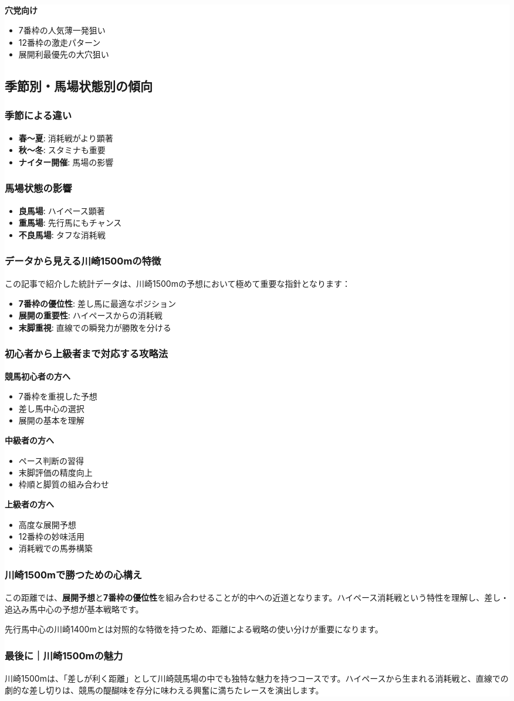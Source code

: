 **穴党向け**
- 7番枠の人気薄一発狙い
- 12番枠の激走パターン
- 展開利最優先の大穴狙い

## 季節別・馬場状態別の傾向

### 季節による違い
- **春〜夏**: 消耗戦がより顕著
- **秋〜冬**: スタミナも重要
- **ナイター開催**: 馬場の影響

### 馬場状態の影響
- **良馬場**: ハイペース顕著
- **重馬場**: 先行馬にもチャンス
- **不良馬場**: タフな消耗戦

### データから見える川崎1500mの特徴

この記事で紹介した統計データは、川崎1500mの予想において極めて重要な指針となります：

- **7番枠の優位性**: 差し馬に最適なポジション
- **展開の重要性**: ハイペースからの消耗戦
- **末脚重視**: 直線での瞬発力が勝敗を分ける

### 初心者から上級者まで対応する攻略法

**競馬初心者の方へ**
- 7番枠を重視した予想
- 差し馬中心の選択
- 展開の基本を理解

**中級者の方へ**  
- ペース判断の習得
- 末脚評価の精度向上
- 枠順と脚質の組み合わせ

**上級者の方へ**
- 高度な展開予想
- 12番枠の妙味活用
- 消耗戦での馬券構築

### 川崎1500mで勝つための心構え

この距離では、**展開予想**と**7番枠の優位性**を組み合わせることが的中への近道となります。ハイペース消耗戦という特性を理解し、差し・追込み馬中心の予想が基本戦略です。

先行馬中心の川崎1400mとは対照的な特徴を持つため、距離による戦略の使い分けが重要になります。

### 最後に｜川崎1500mの魅力

川崎1500mは、「差しが利く距離」として川崎競馬場の中でも独特な魅力を持つコースです。ハイペースから生まれる消耗戦と、直線での劇的な差し切りは、競馬の醍醐味を存分に味わえる興奮に満ちたレースを演出します。
